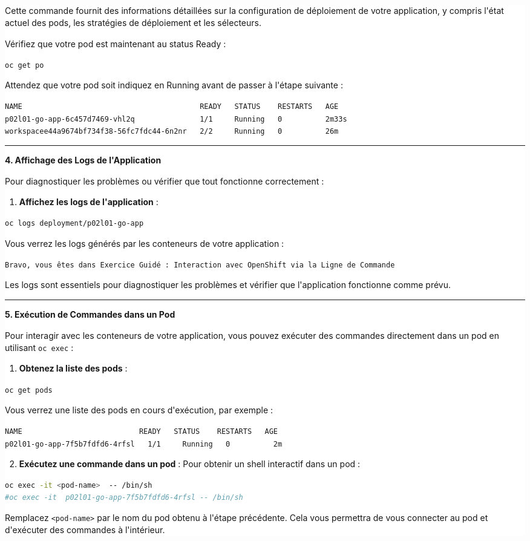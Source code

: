 Cette commande fournit des informations détaillées sur la configuration de déploiement de votre application, y compris l'état actuel des pods, les stratégies de déploiement et les sélecteurs.

Vérifiez que votre pod est maintenant au status Ready :
```bash
oc get po
```

Attendez que votre pod soit indiquez en Running avant de passer à l'étape suivante :

```bash
NAME                                         READY   STATUS    RESTARTS   AGE
p02l01-go-app-6c457d7469-vhl2q               1/1     Running   0          2m33s
workspacee44a9674bf734f38-56fc7fdc44-6n2nr   2/2     Running   0          26m
```

---

**4. Affichage des Logs de l'Application**

Pour diagnostiquer les problèmes ou vérifier que tout fonctionne correctement :

1. **Affichez les logs de l'application** :
```bash
oc logs deployment/p02l01-go-app
```
Vous verrez les logs générés par les conteneurs de votre application :
```
Bravo, vous êtes dans Exercice Guidé : Interaction avec OpenShift via la Ligne de Commande
```

Les logs sont essentiels pour diagnostiquer les problèmes et vérifier que l'application fonctionne comme prévu.

---

**5. Exécution de Commandes dans un Pod**

Pour interagir avec les conteneurs de votre application, vous pouvez exécuter des commandes directement dans un pod en utilisant `oc exec` :

1. **Obtenez la liste des pods** :
```bash
oc get pods
```
Vous verrez une liste des pods en cours d'exécution, par exemple :
```
NAME                           READY   STATUS    RESTARTS   AGE
p02l01-go-app-7f5b7fdfd6-4rfsl   1/1     Running   0          2m
```

2. **Exécutez une commande dans un pod** :
Pour obtenir un shell interactif dans un pod :
```bash
oc exec -it <pod-name>  -- /bin/sh
#oc exec -it  p02l01-go-app-7f5b7fdfd6-4rfsl -- /bin/sh
```
Remplacez `<pod-name>` par le nom du pod obtenu à l'étape précédente. Cela vous permettra de vous connecter au pod et d'exécuter des commandes à l'intérieur.
